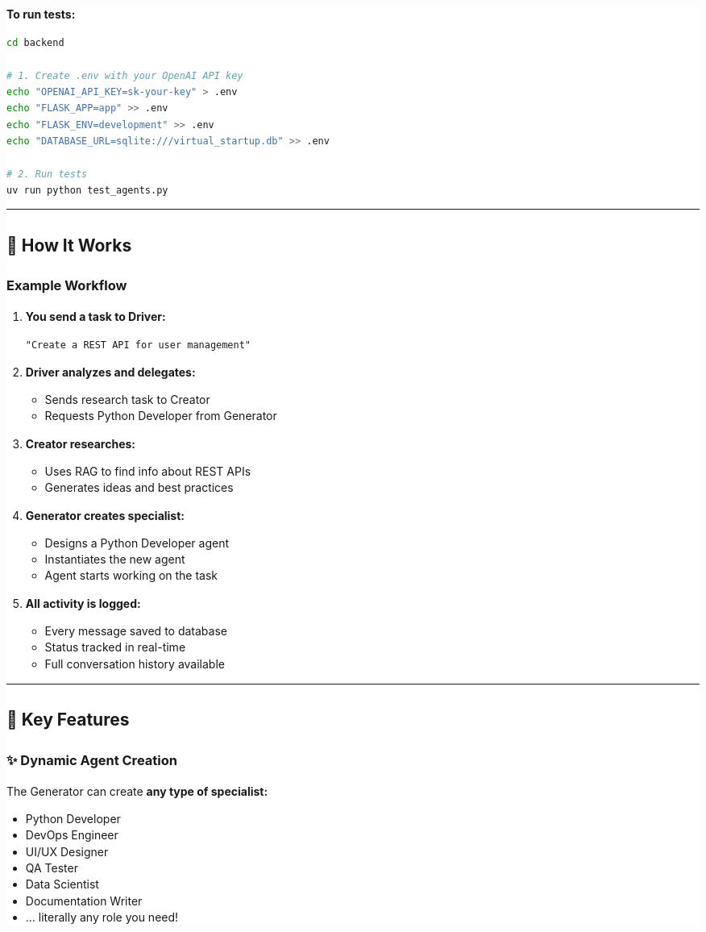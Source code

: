 **To run tests:**
```bash
cd backend

# 1. Create .env with your OpenAI API key
echo "OPENAI_API_KEY=sk-your-key" > .env
echo "FLASK_APP=app" >> .env
echo "FLASK_ENV=development" >> .env
echo "DATABASE_URL=sqlite:///virtual_startup.db" >> .env

# 2. Run tests
uv run python test_agents.py
```

---

## 🚀 How It Works

### Example Workflow

1. **You send a task to Driver:**
   ```
   "Create a REST API for user management"
   ```

2. **Driver analyzes and delegates:**
   - Sends research task to Creator
   - Requests Python Developer from Generator

3. **Creator researches:**
   - Uses RAG to find info about REST APIs
   - Generates ideas and best practices

4. **Generator creates specialist:**
   - Designs a Python Developer agent
   - Instantiates the new agent
   - Agent starts working on the task

5. **All activity is logged:**
   - Every message saved to database
   - Status tracked in real-time
   - Full conversation history available

---

## 🎯 Key Features

### ✨ Dynamic Agent Creation
The Generator can create **any type of specialist:**
- Python Developer
- DevOps Engineer
- UI/UX Designer
- QA Tester
- Data Scientist
- Documentation Writer
- ... literally any role you need!
